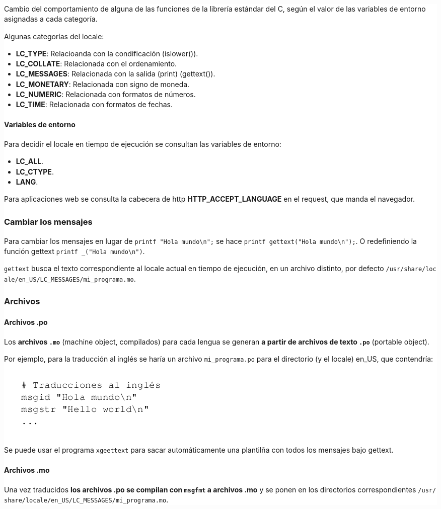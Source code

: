 Cambio del comportamiento de alguna de las funciones de la librería estándar del C, según el valor de las variables de entorno asignadas a cada categoría.

Algunas categorías del locale:

- **LC_TYPE**: Relacioanda con la condificación (islower()).
- **LC_COLLATE**: Relacionada con el ordenamiento.
- **LC_MESSAGES**: Relacionada con la salida (print) (gettext()).
- **LC_MONETARY**: Relacionada con signo de moneda.
- **LC_NUMERIC**: Relacionada con formatos de números.
- **LC_TIME**: Relacionada con formatos de fechas.

#### Variables de entorno

Para decidir el locale en tiempo de ejecución se consultan las variables de entorno:

- **LC_ALL**.
- **LC_CTYPE**.
- **LANG**.

Para aplicaciones web se consulta la cabecera de http **HTTP_ACCEPT_LANGUAGE** en el request, que manda el navegador.

### Cambiar los mensajes

Para cambiar los mensajes en lugar de `printf "Hola mundo\n";` se hace `printf gettext("Hola mundo\n");`. O redefiniendo la función gettext `printf _("Hola mundo\n")`.

`gettext` busca el texto correspondiente al locale actual en tiempo de ejecución, en un archivo distinto, por defecto `/usr/share/locale/en_US/LC_MESSAGES/mi_programa.mo`.

### Archivos

#### Archivos .po

Los **archivos `.mo`** (machine object, compilados) para cada lengua se generan **a partir de archivos de texto `.po`** (portable object).

Por ejemplo, para la traducción al inglés se haría un archivo `mi_programa.po` para el directorio (y el locale) en_US, que contendría:

![](./img/t14-01.png)

Se puede usar el programa `xgeettext` para sacar automáticamente una plantilña con todos los mensajes bajo gettext.

#### Archivos .mo

Una vez traducidos **los archivos .po se compilan con `msgfmt` a archivos .mo** y se ponen en los directorios correspondientes `/usr/share/locale/en_US/LC_MESSAGES/mi_programa.mo`.
